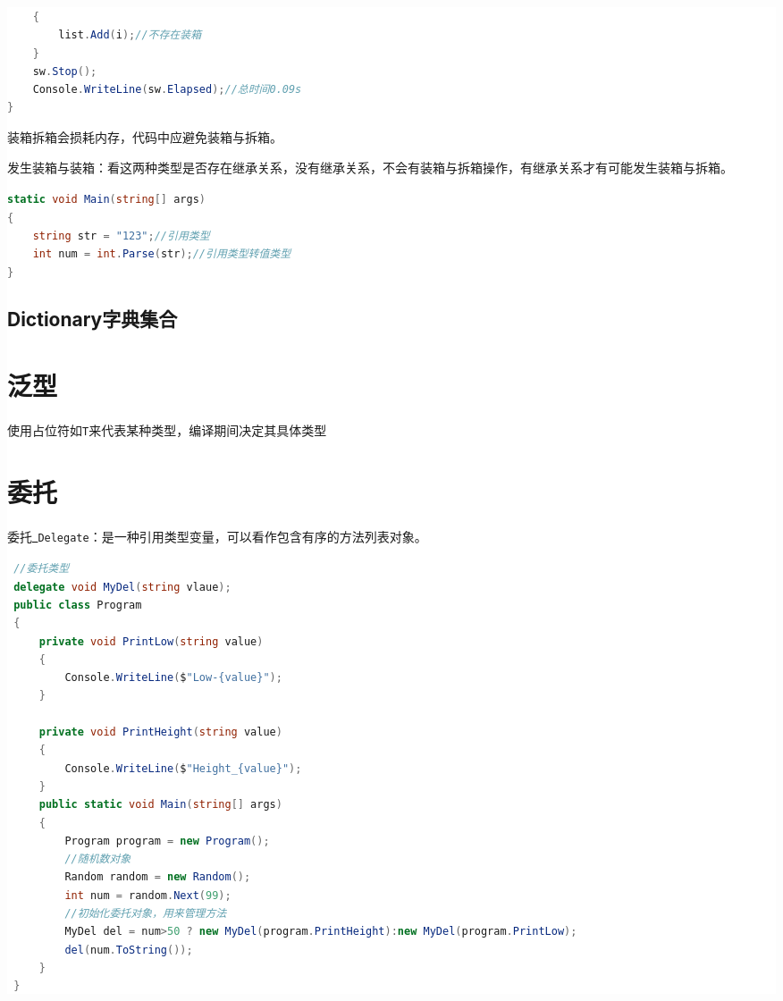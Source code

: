 ```csharp
    {
        list.Add(i);//不存在装箱
    }
    sw.Stop();
    Console.WriteLine(sw.Elapsed);//总时间0.09s
}
```

装箱拆箱会损耗内存，代码中应避免装箱与拆箱。

发生装箱与装箱：看这两种类型是否存在继承关系，没有继承关系，不会有装箱与拆箱操作，有继承关系才有可能发生装箱与拆箱。

```csharp
static void Main(string[] args)
{
    string str = "123";//引用类型
    int num = int.Parse(str);//引用类型转值类型
}
```

## Dictionary字典集合

# 泛型

使用占位符如`T`来代表某种类型，编译期间决定其具体类型

# 委托

委托_`Delegate`：是一种引用类型变量，可以看作包含有序的方法列表对象。

```c#
 //委托类型
 delegate void MyDel(string vlaue);
 public class Program
 {
     private void PrintLow(string value) 
     {
         Console.WriteLine($"Low-{value}");
     }

     private void PrintHeight(string value)
     {
         Console.WriteLine($"Height_{value}");
     }
     public static void Main(string[] args)
     {
         Program program = new Program();
         //随机数对象
         Random random = new Random();
         int num = random.Next(99);
         //初始化委托对象，用来管理方法
         MyDel del = num>50 ? new MyDel(program.PrintHeight):new MyDel(program.PrintLow);
         del(num.ToString());
     }
 }
```
